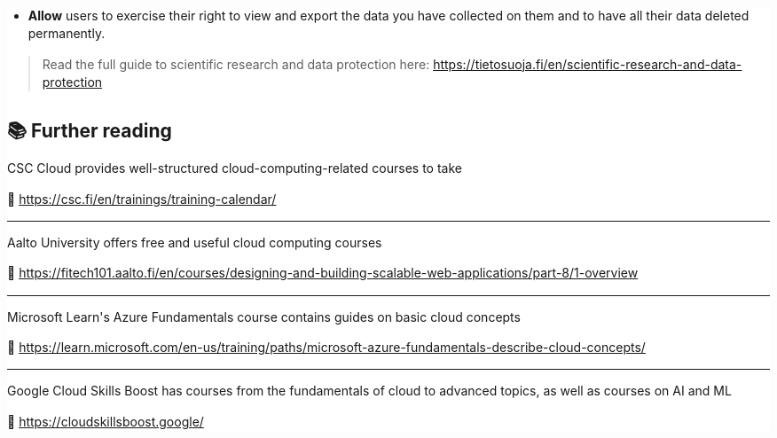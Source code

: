- **Allow** users to exercise their right to view and export the data you have collected on them and to have all their data deleted permanently.

>Read the full guide to scientific research and data protection here: https://tietosuoja.fi/en/scientific-research-and-data-protection

## 📚 Further reading

CSC Cloud provides well-structured cloud-computing-related courses to take

🔗 https://csc.fi/en/trainings/training-calendar/

---

Aalto University offers free and useful cloud computing courses

🔗 https://fitech101.aalto.fi/en/courses/designing-and-building-scalable-web-applications/part-8/1-overview

---

Microsoft Learn's Azure Fundamentals course contains guides on basic cloud concepts

🔗 https://learn.microsoft.com/en-us/training/paths/microsoft-azure-fundamentals-describe-cloud-concepts/

---

Google Cloud Skills Boost has courses from the fundamentals of cloud to advanced topics, as well as courses on AI and ML

🔗 https://cloudskillsboost.google/
